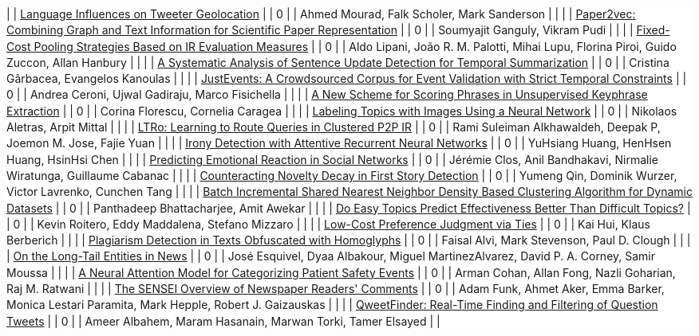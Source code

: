 |  |  [Language Influences on Tweeter Geolocation](https://doi.org/10.1007/978-3-319-56608-5_26) |  | 0 |  | Ahmed Mourad, Falk Scholer, Mark Sanderson |  |
|  |  [Paper2vec: Combining Graph and Text Information for Scientific Paper Representation](https://doi.org/10.1007/978-3-319-56608-5_30) |  | 0 |  | Soumyajit Ganguly, Vikram Pudi |  |
|  |  [Fixed-Cost Pooling Strategies Based on IR Evaluation Measures](https://doi.org/10.1007/978-3-319-56608-5_28) |  | 0 |  | Aldo Lipani, João R. M. Palotti, Mihai Lupu, Florina Piroi, Guido Zuccon, Allan Hanbury |  |
|  |  [A Systematic Analysis of Sentence Update Detection for Temporal Summarization](https://doi.org/10.1007/978-3-319-56608-5_33) |  | 0 |  | Cristina Gârbacea, Evangelos Kanoulas |  |
|  |  [JustEvents: A Crowdsourced Corpus for Event Validation with Strict Temporal Constraints](https://doi.org/10.1007/978-3-319-56608-5_38) |  | 0 |  | Andrea Ceroni, Ujwal Gadiraju, Marco Fisichella |  |
|  |  [A New Scheme for Scoring Phrases in Unsupervised Keyphrase Extraction](https://doi.org/10.1007/978-3-319-56608-5_37) |  | 0 |  | Corina Florescu, Cornelia Caragea |  |
|  |  [Labeling Topics with Images Using a Neural Network](https://doi.org/10.1007/978-3-319-56608-5_40) |  | 0 |  | Nikolaos Aletras, Arpit Mittal |  |
|  |  [LTRo: Learning to Route Queries in Clustered P2P IR](https://doi.org/10.1007/978-3-319-56608-5_42) |  | 0 |  | Rami Suleiman Alkhawaldeh, Deepak P, Joemon M. Jose, Fajie Yuan |  |
|  |  [Irony Detection with Attentive Recurrent Neural Networks](https://doi.org/10.1007/978-3-319-56608-5_45) |  | 0 |  | YuHsiang Huang, HenHsen Huang, HsinHsi Chen |  |
|  |  [Predicting Emotional Reaction in Social Networks](https://doi.org/10.1007/978-3-319-56608-5_44) |  | 0 |  | Jérémie Clos, Anil Bandhakavi, Nirmalie Wiratunga, Guillaume Cabanac |  |
|  |  [Counteracting Novelty Decay in First Story Detection](https://doi.org/10.1007/978-3-319-56608-5_48) |  | 0 |  | Yumeng Qin, Dominik Wurzer, Victor Lavrenko, Cunchen Tang |  |
|  |  [Batch Incremental Shared Nearest Neighbor Density Based Clustering Algorithm for Dynamic Datasets](https://doi.org/10.1007/978-3-319-56608-5_50) |  | 0 |  | Panthadeep Bhattacharjee, Amit Awekar |  |
|  |  [Do Easy Topics Predict Effectiveness Better Than Difficult Topics?](https://doi.org/10.1007/978-3-319-56608-5_55) |  | 0 |  | Kevin Roitero, Eddy Maddalena, Stefano Mizzaro |  |
|  |  [Low-Cost Preference Judgment via Ties](https://doi.org/10.1007/978-3-319-56608-5_58) |  | 0 |  | Kai Hui, Klaus Berberich |  |
|  |  [Plagiarism Detection in Texts Obfuscated with Homoglyphs](https://doi.org/10.1007/978-3-319-56608-5_64) |  | 0 |  | Faisal Alvi, Mark Stevenson, Paul D. Clough |  |
|  |  [On the Long-Tail Entities in News](https://doi.org/10.1007/978-3-319-56608-5_67) |  | 0 |  | José Esquivel, Dyaa Albakour, Miguel MartinezAlvarez, David P. A. Corney, Samir Moussa |  |
|  |  [A Neural Attention Model for Categorizing Patient Safety Events](https://doi.org/10.1007/978-3-319-56608-5_71) |  | 0 |  | Arman Cohan, Allan Fong, Nazli Goharian, Raj M. Ratwani |  |
|  |  [The SENSEI Overview of Newspaper Readers' Comments](https://doi.org/10.1007/978-3-319-56608-5_77) |  | 0 |  | Adam Funk, Ahmet Aker, Emma Barker, Monica Lestari Paramita, Mark Hepple, Robert J. Gaizauskas |  |
|  |  [QweetFinder: Real-Time Finding and Filtering of Question Tweets](https://doi.org/10.1007/978-3-319-56608-5_79) |  | 0 |  | Ameer Albahem, Maram Hasanain, Marwan Torki, Tamer Elsayed |  |
